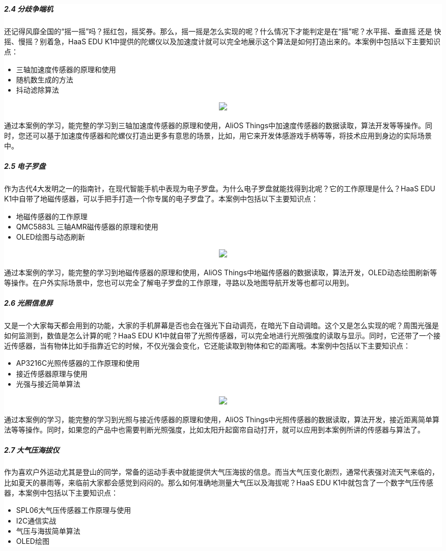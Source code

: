 ##### 2.4 分歧争端机

还记得风靡全国的“摇一摇”吗？摇红包，摇奖券。那么，摇一摇是怎么实现的呢？什么情况下才能判定是在“摇”呢？水平摇、垂直摇 还是 快摇、慢摇？别着急，HaaS EDU K1中提供的陀螺仪以及加速度计就可以完全地展示这个算法是如何打造出来的。本案例中包括以下主要知识点：

- 三轴加速度传感器的原理和使用
- 随机数生成的方法
- 抖动滤除算法

<div align=center>
    <img src="https://img.alicdn.com/imgextra/i2/O1CN019OP4kF22I19ZudgVF_!!6000000007096-1-tps-1200-800.gif" style="max-width:800px;" />
</div>

通过本案例的学习，能完整的学习到三轴加速度传感器的原理和使用，AliOS Things中加速度传感器的数据读取，算法开发等等操作。同时，您还可以基于加速度传感器和陀螺仪打造出更多有意思的场景，比如，用它来开发体感游戏手柄等等，将技术应用到身边的实际场景中。


##### 2.5 电子罗盘

作为古代4大发明之一的指南针，在现代智能手机中表现为电子罗盘。为什么电子罗盘就能找得到北呢？它的工作原理是什么？HaaS EDU K1中自带了地磁传感器，可以手把手打造一个你专属的电子罗盘了。本案例中包括以下主要知识点：

- 地磁传感器的工作原理
- QMC5883L 三轴AMR磁传感器的原理和使用
- OLED绘图与动态刷新

<div align=center>
    <img src="https://img.alicdn.com/imgextra/i4/O1CN01yRJYEH1qpCSZuKNk3_!!6000000005544-1-tps-1200-800.gif" style="max-width:800px;" />
</div>

通过本案例的学习，能完整的学习到地磁传感器的原理和使用，AliOS Things中地磁传感器的数据读取，算法开发，OLED动态绘图刷新等等操作。在户外实际场景中，您也可以完全了解电子罗盘的工作原理，寻路以及地图导航开发等也都可以用到。


##### 2.6 光照信息屏

又是一个大家每天都会用到的功能，大家的手机屏幕是否也会在强光下自动调亮，在暗光下自动调暗。这个又是怎么实现的呢？周围光强是如何监测到，数值是怎么计算的呢？HaaS EDU K1中就自带了光照传感器，可以完全地进行光照强度的读取与显示。同时，它还带了一个接近传感器，当有物体比如手指靠近它的时候，不仅光强会变化，它还能读取到物体和它的距离哦。本案例中包括以下主要知识点：

- AP3216C光照传感器的工作原理和使用
- 接近传感器原理与使用
- 光强与接近简单算法

<div align=center>
    <img src="https://img.alicdn.com/imgextra/i4/O1CN01g7IwSJ1yinqwEItqK_!!6000000006613-1-tps-1200-800.gif" style="max-width:800px;" />
</div>

通过本案例的学习，能完整的学习到光照与接近传感器的原理和使用，AliOS Things中光照传感器的数据读取，算法开发，接近距离简单算法等等操作。同时，如果您的产品中也需要判断光照强度，比如太阳升起窗帘自动打开，就可以应用到本案例所讲的传感器与算法了。


##### 2.7 大气压海拔仪

作为喜欢户外运动尤其是登山的同学，常备的运动手表中就能提供大气压海拔的信息。而当大气压变化剧烈，通常代表强对流天气来临的，比如夏天的暴雨等，来临前大家都会感觉到闷闷的。那么如何准确地测量大气压以及海拔呢？HaaS EDU K1中就包含了一个数字气压传感器，本案例中包括以下主要知识点：

- SPL06大气压传感器工作原理与使用
- I2C通信实战
- 气压与海拔简单算法
- OLED绘图
